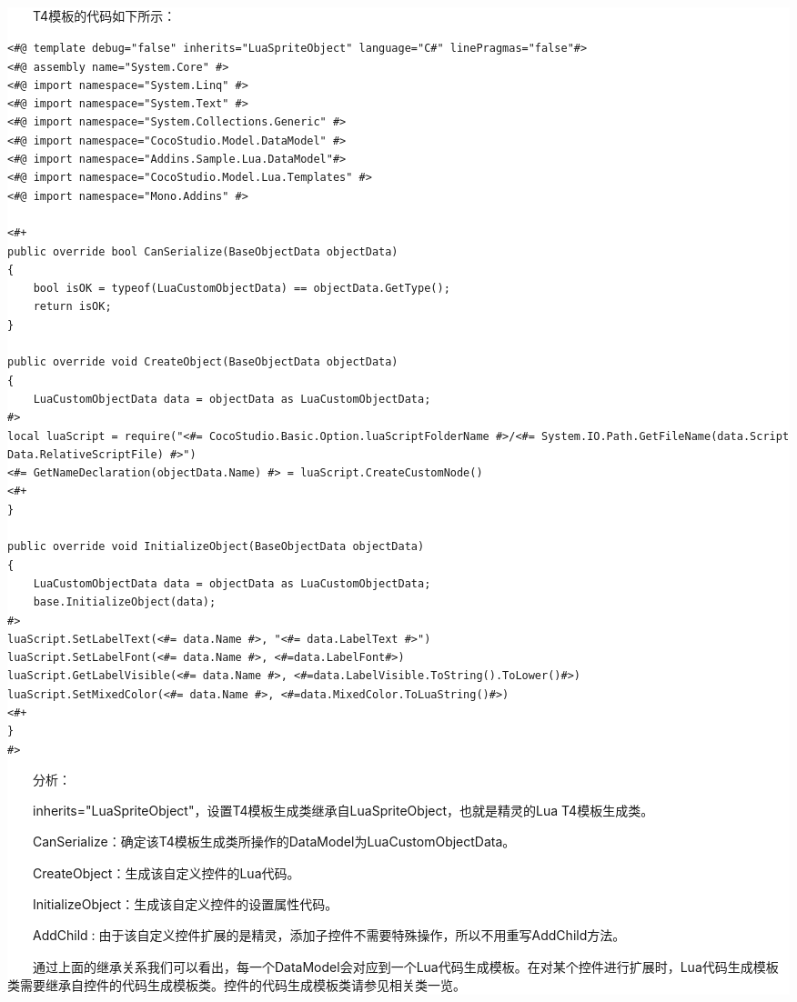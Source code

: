 &emsp;&emsp;T4模板的代码如下所示：

	<#@ template debug="false" inherits="LuaSpriteObject" language="C#" linePragmas="false"#>
	<#@ assembly name="System.Core" #>
	<#@ import namespace="System.Linq" #>
	<#@ import namespace="System.Text" #>
	<#@ import namespace="System.Collections.Generic" #>
	<#@ import namespace="CocoStudio.Model.DataModel" #>
	<#@ import namespace="Addins.Sample.Lua.DataModel"#>
	<#@ import namespace="CocoStudio.Model.Lua.Templates" #>
	<#@ import namespace="Mono.Addins" #>
	
	<#+
	public override bool CanSerialize(BaseObjectData objectData)
	{
	    bool isOK = typeof(LuaCustomObjectData) == objectData.GetType();
	    return isOK;
	}
	
	public override void CreateObject(BaseObjectData objectData)
	{
		LuaCustomObjectData data = objectData as LuaCustomObjectData;
	#>
	local luaScript = require("<#= CocoStudio.Basic.Option.luaScriptFolderName #>/<#= System.IO.Path.GetFileName(data.ScriptData.RelativeScriptFile) #>")
	<#= GetNameDeclaration(objectData.Name) #> = luaScript.CreateCustomNode()
	<#+
	}
	
	public override void InitializeObject(BaseObjectData objectData)
	{
		LuaCustomObjectData data = objectData as LuaCustomObjectData;
		base.InitializeObject(data);
	#>
	luaScript.SetLabelText(<#= data.Name #>, "<#= data.LabelText #>")
	luaScript.SetLabelFont(<#= data.Name #>, <#=data.LabelFont#>)
	luaScript.GetLabelVisible(<#= data.Name #>, <#=data.LabelVisible.ToString().ToLower()#>)
	luaScript.SetMixedColor(<#= data.Name #>, <#=data.MixedColor.ToLuaString()#>)
	<#+
	}
	#>

&emsp;&emsp;分析：

&emsp;&emsp;inherits="LuaSpriteObject"，设置T4模板生成类继承自LuaSpriteObject，也就是精灵的Lua T4模板生成类。

&emsp;&emsp;CanSerialize：确定该T4模板生成类所操作的DataModel为LuaCustomObjectData。

&emsp;&emsp;CreateObject：生成该自定义控件的Lua代码。

&emsp;&emsp;InitializeObject：生成该自定义控件的设置属性代码。

&emsp;&emsp;AddChild : 由于该自定义控件扩展的是精灵，添加子控件不需要特殊操作，所以不用重写AddChild方法。

&emsp;&emsp;通过上面的继承关系我们可以看出，每一个DataModel会对应到一个Lua代码生成模板。在对某个控件进行扩展时，Lua代码生成模板类需要继承自控件的代码生成模板类。控件的代码生成模板类请参见相关类一览。
